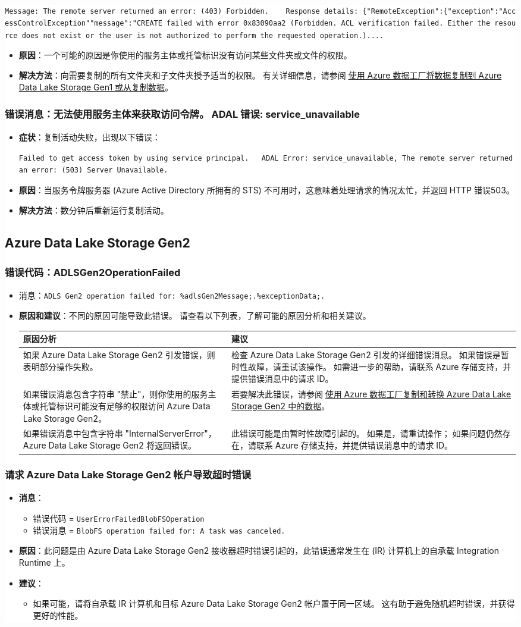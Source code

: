    `Message: The remote server returned an error: (403) Forbidden.   
    Response details: {"RemoteException":{"exception":"AccessControlException""message":"CREATE failed with error 0x83090aa2 (Forbidden. ACL verification failed. Either the resource does not exist or the user is not authorized to perform the requested operation.)....`

- **原因**：一个可能的原因是你使用的服务主体或托管标识没有访问某些文件夹或文件的权限。

- **解决方法**：向需要复制的所有文件夹和子文件夹授予适当的权限。 有关详细信息，请参阅 [使用 Azure 数据工厂将数据复制到 Azure Data Lake Storage Gen1 或从复制数据](connector-azure-data-lake-store.md#linked-service-properties)。

### <a name="error-message-failed-to-get-access-token-by-using-service-principal-adal-error-service_unavailable"></a>错误消息：无法使用服务主体来获取访问令牌。 ADAL 错误: service_unavailable

- **症状**：复制活动失败，出现以下错误：

    `Failed to get access token by using service principal.  
    ADAL Error: service_unavailable, The remote server returned an error: (503) Server Unavailable.`

- **原因**：当服务令牌服务器 (Azure Active Directory 所拥有的 STS) 不可用时，这意味着处理请求的情况太忙，并返回 HTTP 错误503。 

- **解决方法**：数分钟后重新运行复制活动。


## <a name="azure-data-lake-storage-gen2"></a>Azure Data Lake Storage Gen2

### <a name="error-code-adlsgen2operationfailed"></a>错误代码：ADLSGen2OperationFailed

- 消息：`ADLS Gen2 operation failed for: %adlsGen2Message;.%exceptionData;.`

- **原因和建议**：不同的原因可能导致此错误。 请查看以下列表，了解可能的原因分析和相关建议。

  | 原因分析                                               | 建议                                               |
  | :----------------------------------------------------------- | :----------------------------------------------------------- |
  | 如果 Azure Data Lake Storage Gen2 引发错误，则表明部分操作失败。| 检查 Azure Data Lake Storage Gen2 引发的详细错误消息。 如果错误是暂时性故障，请重试该操作。 如需进一步的帮助，请联系 Azure 存储支持，并提供错误消息中的请求 ID。 |
  | 如果错误消息包含字符串 "禁止"，则你使用的服务主体或托管标识可能没有足够的权限访问 Azure Data Lake Storage Gen2。 | 若要解决此错误，请参阅 [使用 Azure 数据工厂复制和转换 Azure Data Lake Storage Gen2 中的数据](https://docs.microsoft.com/azure/data-factory/connector-azure-data-lake-storage#service-principal-authentication)。 |
  | 如果错误消息中包含字符串 "InternalServerError"，Azure Data Lake Storage Gen2 将返回错误。 | 此错误可能是由暂时性故障引起的。 如果是，请重试操作； 如果问题仍然存在，请联系 Azure 存储支持，并提供错误消息中的请求 ID。 |

### <a name="request-to-azure-data-lake-storage-gen2-account-caused-a-timeout-error"></a>请求 Azure Data Lake Storage Gen2 帐户导致超时错误

- **消息**： 
  * 错误代码 = `UserErrorFailedBlobFSOperation`
  * 错误消息 = `BlobFS operation failed for: A task was canceled.`

- **原因**：此问题是由 Azure Data Lake Storage Gen2 接收器超时错误引起的，此错误通常发生在 (IR) 计算机上的自承载 Integration Runtime 上。

- **建议**： 

    - 如果可能，请将自承载 IR 计算机和目标 Azure Data Lake Storage Gen2 帐户置于同一区域。 这有助于避免随机超时错误，并获得更好的性能。
